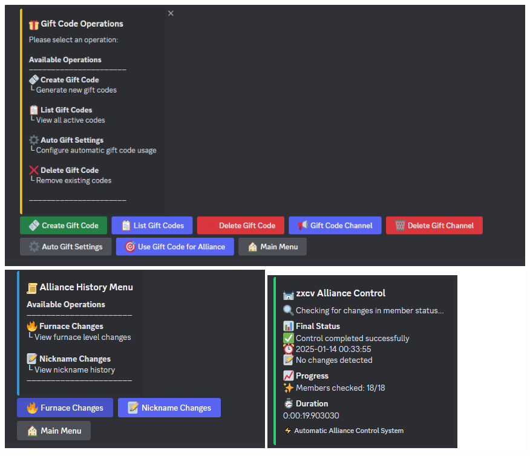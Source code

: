 ![Screenshot6](pictures/Screenshot_6.png)
![Screenshot7](pictures/Screenshot_7.png)
![Screenshot8](pictures/Screenshot_8.png)